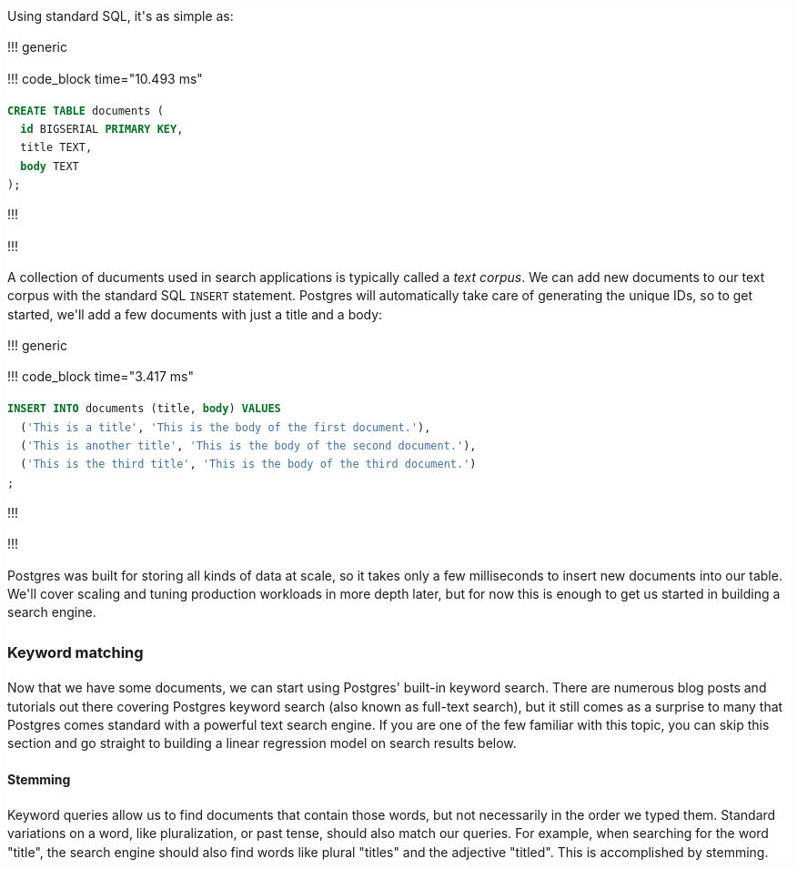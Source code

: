 Using standard SQL, it's as simple as:

!!! generic

!!! code_block time="10.493 ms"

```sql
CREATE TABLE documents (
  id BIGSERIAL PRIMARY KEY,
  title TEXT,
  body TEXT
);
```

!!!

!!!

A collection of ducuments used in search applications is typically called a _text corpus_. We can add new documents to our text corpus with the standard SQL `INSERT` statement. Postgres will automatically take care of generating the unique IDs, so to get started, we'll add a few documents with just a title and a body:

!!! generic

!!! code_block time="3.417 ms"

```sql
INSERT INTO documents (title, body) VALUES 
  ('This is a title', 'This is the body of the first document.'),
  ('This is another title', 'This is the body of the second document.'),
  ('This is the third title', 'This is the body of the third document.')
;
```
!!!

!!!



Postgres was built for storing all kinds of data at scale, so it takes only a few milliseconds to insert new documents into our table. We'll cover scaling and tuning production workloads in more depth later, but for now this is enough to get us started in building a search engine.

### Keyword matching

Now that we have some documents, we can start using Postgres' built-in keyword search. There are numerous blog posts and tutorials out there covering Postgres keyword search (also known as full-text search), but it still comes as a surprise to many that Postgres comes standard with a powerful text search engine. If you are one of the few familiar with this topic, you can skip this section and go straight to building a linear regression model on search results below.

#### Stemming

Keyword queries allow us to find documents that contain those words, but not necessarily in the order we typed them. Standard variations on a word, like pluralization, or past tense, should also match our queries. For example, when searching for the word "title", the search engine should also find words like plural "titles" and the adjective "titled". This is accomplished by stemming.

